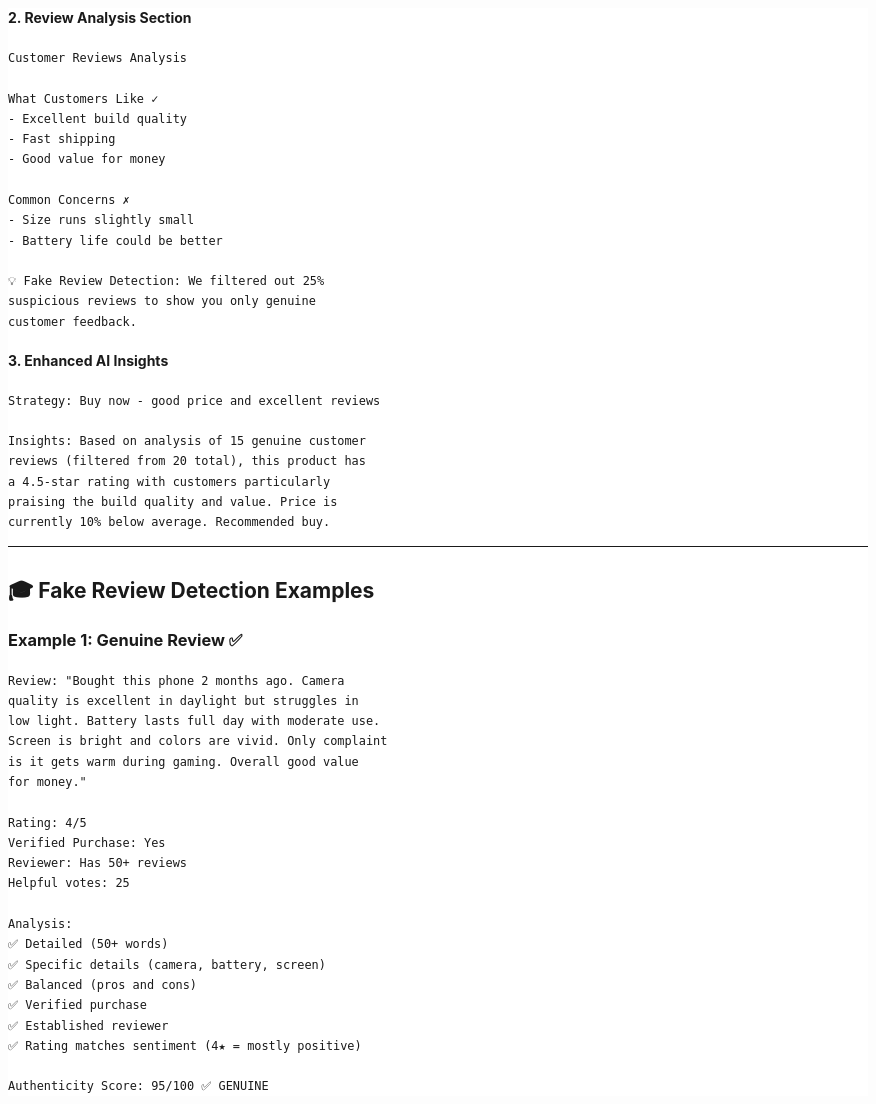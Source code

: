 #### 2. **Review Analysis Section**
```
Customer Reviews Analysis

What Customers Like ✓
- Excellent build quality
- Fast shipping
- Good value for money

Common Concerns ✗
- Size runs slightly small
- Battery life could be better

💡 Fake Review Detection: We filtered out 25% 
suspicious reviews to show you only genuine 
customer feedback.
```

#### 3. **Enhanced AI Insights**
```
Strategy: Buy now - good price and excellent reviews

Insights: Based on analysis of 15 genuine customer 
reviews (filtered from 20 total), this product has 
a 4.5-star rating with customers particularly 
praising the build quality and value. Price is 
currently 10% below average. Recommended buy.
```

---

## 🎓 Fake Review Detection Examples

### Example 1: Genuine Review ✅

```
Review: "Bought this phone 2 months ago. Camera 
quality is excellent in daylight but struggles in 
low light. Battery lasts full day with moderate use. 
Screen is bright and colors are vivid. Only complaint 
is it gets warm during gaming. Overall good value 
for money."

Rating: 4/5
Verified Purchase: Yes
Reviewer: Has 50+ reviews
Helpful votes: 25

Analysis:
✅ Detailed (50+ words)
✅ Specific details (camera, battery, screen)
✅ Balanced (pros and cons)
✅ Verified purchase
✅ Established reviewer
✅ Rating matches sentiment (4★ = mostly positive)

Authenticity Score: 95/100 ✅ GENUINE
```
